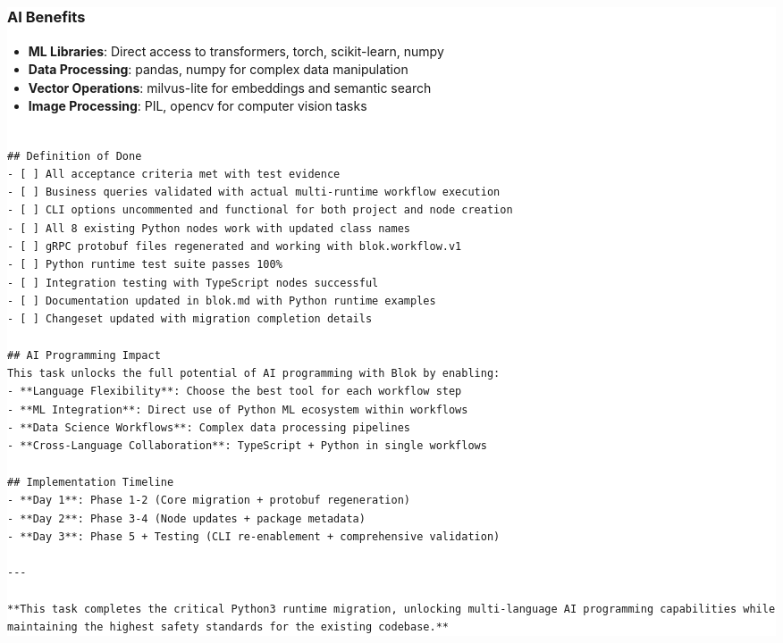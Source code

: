 ### AI Benefits
- **ML Libraries**: Direct access to transformers, torch, scikit-learn, numpy
- **Data Processing**: pandas, numpy for complex data manipulation
- **Vector Operations**: milvus-lite for embeddings and semantic search
- **Image Processing**: PIL, opencv for computer vision tasks
```

## Definition of Done
- [ ] All acceptance criteria met with test evidence
- [ ] Business queries validated with actual multi-runtime workflow execution
- [ ] CLI options uncommented and functional for both project and node creation
- [ ] All 8 existing Python nodes work with updated class names
- [ ] gRPC protobuf files regenerated and working with blok.workflow.v1
- [ ] Python runtime test suite passes 100%
- [ ] Integration testing with TypeScript nodes successful
- [ ] Documentation updated in blok.md with Python runtime examples
- [ ] Changeset updated with migration completion details

## AI Programming Impact
This task unlocks the full potential of AI programming with Blok by enabling:
- **Language Flexibility**: Choose the best tool for each workflow step
- **ML Integration**: Direct use of Python ML ecosystem within workflows
- **Data Science Workflows**: Complex data processing pipelines
- **Cross-Language Collaboration**: TypeScript + Python in single workflows

## Implementation Timeline
- **Day 1**: Phase 1-2 (Core migration + protobuf regeneration)
- **Day 2**: Phase 3-4 (Node updates + package metadata)
- **Day 3**: Phase 5 + Testing (CLI re-enablement + comprehensive validation)

---

**This task completes the critical Python3 runtime migration, unlocking multi-language AI programming capabilities while maintaining the highest safety standards for the existing codebase.** 